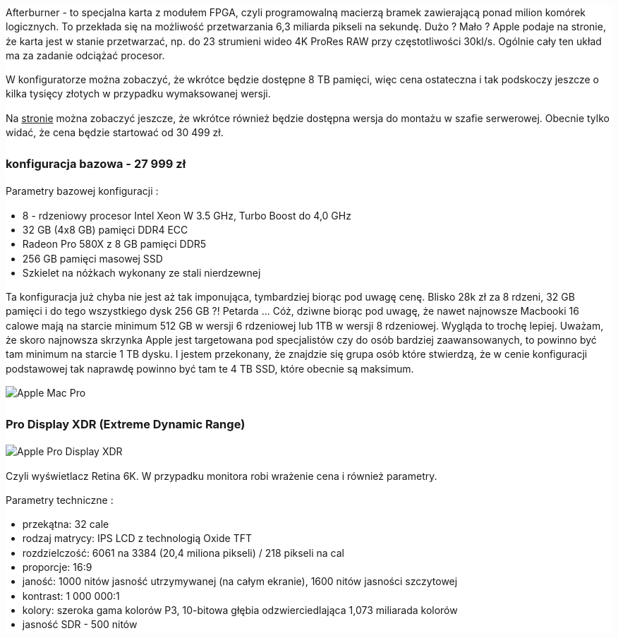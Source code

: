Afterburner - to specjalna karta z modułem FPGA, czyli programowalną macierzą
bramek zawierającą ponad milion komórek logicznych. To przekłada się na
możliwość przetwarzania 6,3 miliarda pikseli na sekundę. Dużo ? Mało ?
Apple podaje na stronie, że karta jest w stanie przetwarzać, np. do 23 strumieni
wideo 4K ProRes RAW przy częstotliwości 30kl/s. Ogólnie cały ten układ
ma za zadanie odciążać procesor.

W konfiguratorze można zobaczyć, że wkrótce będzie dostępne 8 TB pamięci, więc cena
ostateczna i tak podskoczy jeszcze o kilka tysięcy złotych w przypadku wymaksowanej
wersji.

Na [stronie](https://www.apple.com/pl/shop/buy-mac/mac-pro) można zobaczyć
jeszcze, że wkrótce również będzie dostępna wersja do montażu w szafie serwerowej.
Obecnie tylko widać, że cena będzie startować od 30 499 zł. 


### konfiguracja bazowa - 27 999 zł

Parametry bazowej konfiguracji :

- 8 - rdzeniowy procesor Intel Xeon W 3.5 GHz, Turbo Boost do 4,0 GHz
- 32 GB (4x8 GB) pamięci DDR4 ECC
- Radeon Pro 580X z 8 GB pamięci DDR5
- 256 GB pamięci masowej SSD
- Szkielet na nóżkach wykonany ze stali nierdzewnej

Ta konfiguracja już chyba nie jest aż tak imponująca, tymbardziej biorąc pod
uwagę cenę. Blisko 28k zł za 8 rdzeni, 32 GB pamięci i do tego wszystkiego
dysk 256 GB ?! Petarda ... Cóż, dziwne biorąc pod uwagę, że nawet najnowsze
Macbooki 16 calowe mają na starcie minimum 512 GB w wersji 6 rdzeniowej
lub 1TB w wersji 8 rdzeniowej. Wygląda to trochę lepiej. Uważam, że skoro
najnowsza skrzynka Apple jest targetowana pod specjalistów czy do osób bardziej
zaawansowanych, to powinno być tam minimum na starcie 1 TB dysku. I jestem
przekonany, że znajdzie się grupa osób które stwierdzą, że w cenie konfiguracji
podstawowej tak naprawdę powinno być tam te 4 TB SSD, które obecnie są maksimum.

![Apple Mac Pro](https://s3.eu-central-1.amazonaws.com/jakubgania.io-blog-data/13-12-2019-apple-mac-pro-%26%26-pro-display-xdr/mac-pro-2.jpg)

### Pro Display XDR (Extreme Dynamic Range)

![Apple Pro Display XDR](https://s3.eu-central-1.amazonaws.com/jakubgania.io-blog-data/13-12-2019-apple-mac-pro-%26%26-pro-display-xdr/apple-pro-display-xdr.jpg)

Czyli wyświetlacz Retina 6K.
W przypadku monitora robi wrażenie cena i również parametry.

Parametry techniczne :

- przekątna: 32 cale
- rodzaj matrycy: IPS LCD z technologią Oxide TFT
- rozdzielczość: 6061 na 3384 (20,4 miliona pikseli) / 218 pikseli na cal
- proporcje: 16:9
- janość: 1000 nitów jasność utrzymywanej (na całym ekranie), 1600 nitów jasności szczytowej
- kontrast: 1 000 000:1
- kolory: szeroka gama kolorów P3, 10-bitowa głębia odzwierciedlająca 1,073 miliarada
kolorów
- jasność SDR - 500 nitów
